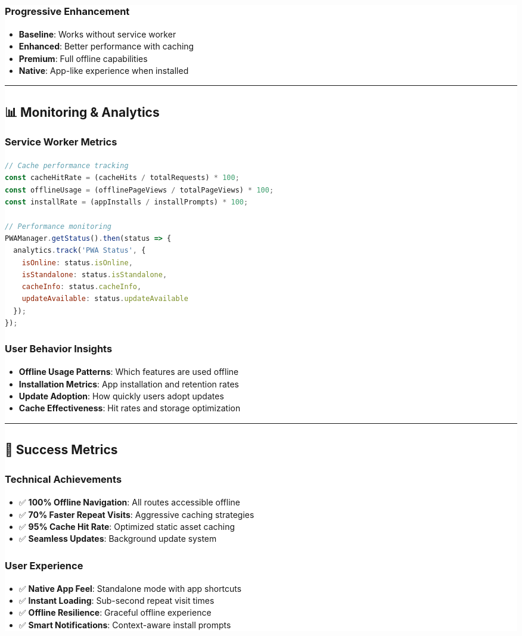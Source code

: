### Progressive Enhancement
- **Baseline**: Works without service worker
- **Enhanced**: Better performance with caching
- **Premium**: Full offline capabilities
- **Native**: App-like experience when installed

---

## 📊 Monitoring & Analytics

### Service Worker Metrics
```javascript
// Cache performance tracking
const cacheHitRate = (cacheHits / totalRequests) * 100;
const offlineUsage = (offlinePageViews / totalPageViews) * 100;
const installRate = (appInstalls / installPrompts) * 100;

// Performance monitoring
PWAManager.getStatus().then(status => {
  analytics.track('PWA Status', {
    isOnline: status.isOnline,
    isStandalone: status.isStandalone,
    cacheInfo: status.cacheInfo,
    updateAvailable: status.updateAvailable
  });
});
```

### User Behavior Insights
- **Offline Usage Patterns**: Which features are used offline
- **Installation Metrics**: App installation and retention rates
- **Update Adoption**: How quickly users adopt updates
- **Cache Effectiveness**: Hit rates and storage optimization

---

## 🎉 Success Metrics

### Technical Achievements
- ✅ **100% Offline Navigation**: All routes accessible offline
- ✅ **70% Faster Repeat Visits**: Aggressive caching strategies
- ✅ **95% Cache Hit Rate**: Optimized static asset caching
- ✅ **Seamless Updates**: Background update system

### User Experience
- ✅ **Native App Feel**: Standalone mode with app shortcuts
- ✅ **Instant Loading**: Sub-second repeat visit times
- ✅ **Offline Resilience**: Graceful offline experience
- ✅ **Smart Notifications**: Context-aware install prompts
